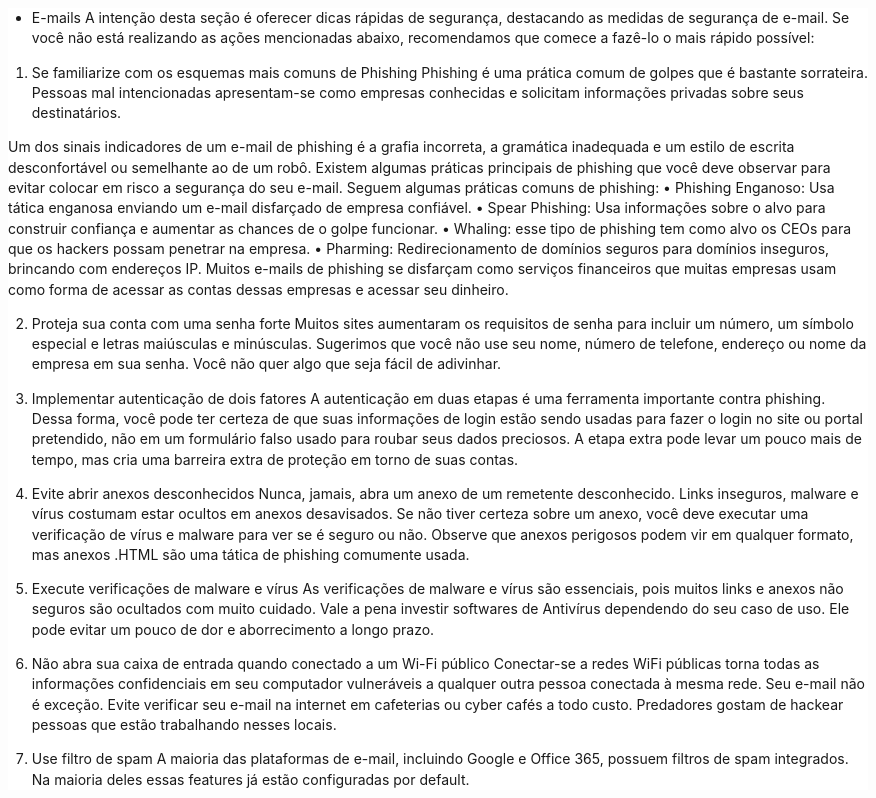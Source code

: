 - E-mails
A intenção desta seção é oferecer dicas rápidas de segurança, destacando as medidas de segurança de e-mail. Se você não está realizando as ações mencionadas abaixo, recomendamos que comece a fazê-lo o mais rápido possível:

1. Se familiarize com os esquemas mais comuns de Phishing
Phishing é uma prática comum de golpes que é bastante sorrateira. Pessoas mal intencionadas apresentam-se como empresas conhecidas e solicitam informações privadas sobre seus destinatários. 

Um dos sinais indicadores de um e-mail de phishing é a grafia incorreta, a gramática inadequada e um estilo de escrita desconfortável ou semelhante ao de um robô.
Existem algumas práticas principais de phishing que você deve observar para evitar colocar em risco a segurança do seu e-mail. Seguem algumas práticas comuns de phishing:
•	Phishing Enganoso: Usa tática enganosa enviando um e-mail disfarçado de empresa confiável.
•	Spear Phishing: Usa informações sobre o alvo para construir confiança e aumentar as chances de o golpe funcionar.
•	Whaling: esse tipo de phishing tem como alvo os CEOs para que os hackers possam penetrar na empresa.
•	Pharming: Redirecionamento de domínios seguros para domínios inseguros, brincando com endereços IP.
Muitos e-mails de phishing se disfarçam como serviços financeiros que muitas empresas usam como forma de acessar as contas dessas empresas e acessar seu dinheiro. 

2. Proteja sua conta com uma senha forte
Muitos sites aumentaram os requisitos de senha para incluir um número, um símbolo especial e letras maiúsculas e minúsculas.
Sugerimos que você não use seu nome, número de telefone, endereço ou nome da empresa em sua senha. Você não quer algo que seja fácil de adivinhar.

3. Implementar autenticação de dois fatores
A autenticação em duas etapas é uma ferramenta importante contra phishing. Dessa forma, você pode ter certeza de que suas informações de login estão sendo usadas para fazer o login no site ou portal pretendido, não em um formulário falso usado para roubar seus dados preciosos.
A etapa extra pode levar um pouco mais de tempo, mas cria uma barreira extra de proteção em torno de suas contas.  

4. Evite abrir anexos desconhecidos
Nunca, jamais, abra um anexo de um remetente desconhecido. Links inseguros, malware e vírus costumam estar ocultos em anexos desavisados. Se não tiver certeza sobre um anexo, você deve executar uma verificação de vírus e malware para ver se é seguro ou não.
Observe que anexos perigosos podem vir em qualquer formato, mas anexos .HTML são uma tática de phishing comumente usada.

5. Execute verificações de malware e vírus
As verificações de malware e vírus são essenciais, pois muitos links e anexos não seguros são ocultados com muito cuidado. Vale a pena investir softwares de Antivírus dependendo do seu caso de uso. Ele pode evitar um pouco de dor e aborrecimento a longo prazo.

6. Não abra sua caixa de entrada quando conectado a um Wi-Fi público
Conectar-se a redes WiFi públicas torna todas as informações confidenciais em seu computador vulneráveis a qualquer outra pessoa conectada à mesma rede. Seu e-mail não é exceção. Evite verificar seu e-mail na internet em cafeterias ou cyber cafés a todo custo. Predadores gostam de hackear pessoas que estão trabalhando nesses locais. 

7. Use filtro de spam
A maioria das plataformas de e-mail, incluindo Google e Office 365, possuem filtros de spam integrados. Na maioria deles essas features já estão configuradas por default.
